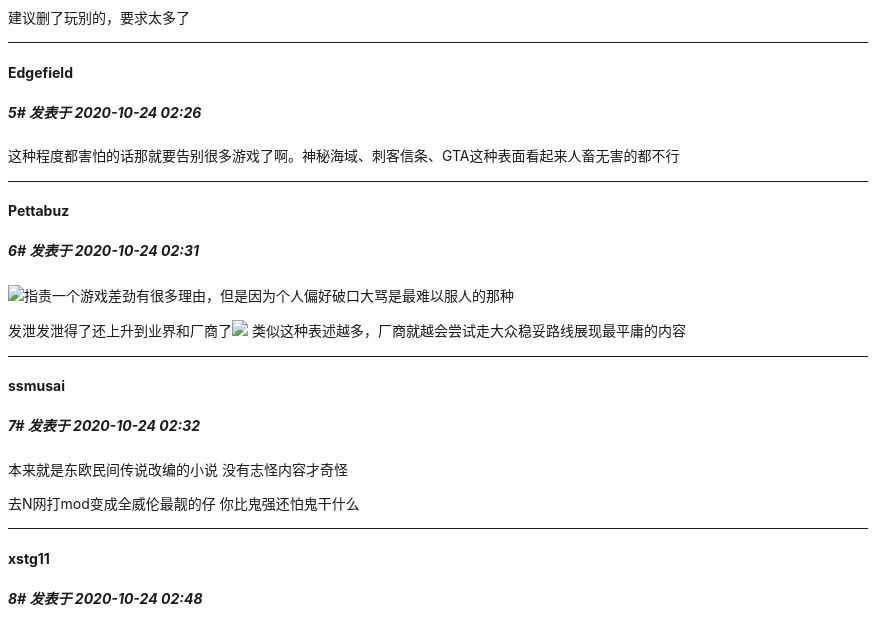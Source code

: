 


建议删了玩别的，要求太多了







*****

####  Edgefield  
##### 5#       发表于 2020-10-24 02:26




这种程度都害怕的话那就要告别很多游戏了啊。神秘海域、刺客信条、GTA这种表面看起来人畜无害的都不行







*****

####  Pettabuz  
##### 6#       发表于 2020-10-24 02:31



<img src="https://static.saraba1st.com/image/smiley/face2017/003.png" referrerpolicy="no-referrer">指责一个游戏差劲有很多理由，但是因为个人偏好破口大骂是最难以服人的那种

发泄发泄得了还上升到业界和厂商了<img src="https://static.saraba1st.com/image/smiley/face2017/020.png" referrerpolicy="no-referrer"> 类似这种表述越多，厂商就越会尝试走大众稳妥路线展现最平庸的内容







*****

####  ssmusai  
##### 7#       发表于 2020-10-24 02:32




本来就是东欧民间传说改编的小说 没有志怪内容才奇怪

去N网打mod变成全威伦最靓的仔 你比鬼强还怕鬼干什么







*****

####  xstg11  
##### 8#       发表于 2020-10-24 02:48


